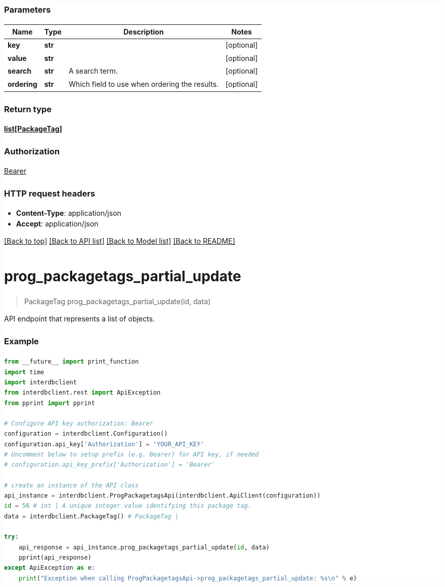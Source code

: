 ### Parameters

Name | Type | Description  | Notes
------------- | ------------- | ------------- | -------------
 **key** | **str**|  | [optional] 
 **value** | **str**|  | [optional] 
 **search** | **str**| A search term. | [optional] 
 **ordering** | **str**| Which field to use when ordering the results. | [optional] 

### Return type

[**list[PackageTag]**](PackageTag.md)

### Authorization

[Bearer](../README.md#Bearer)

### HTTP request headers

 - **Content-Type**: application/json
 - **Accept**: application/json

[[Back to top]](#) [[Back to API list]](../README.md#documentation-for-api-endpoints) [[Back to Model list]](../README.md#documentation-for-models) [[Back to README]](../README.md)

# **prog_packagetags_partial_update**
> PackageTag prog_packagetags_partial_update(id, data)



API endpoint that represents a list of objects.

### Example
```python
from __future__ import print_function
import time
import interdbclient
from interdbclient.rest import ApiException
from pprint import pprint

# Configure API key authorization: Bearer
configuration = interdbclient.Configuration()
configuration.api_key['Authorization'] = 'YOUR_API_KEY'
# Uncomment below to setup prefix (e.g. Bearer) for API key, if needed
# configuration.api_key_prefix['Authorization'] = 'Bearer'

# create an instance of the API class
api_instance = interdbclient.ProgPackagetagsApi(interdbclient.ApiClient(configuration))
id = 56 # int | A unique integer value identifying this package tag.
data = interdbclient.PackageTag() # PackageTag | 

try:
    api_response = api_instance.prog_packagetags_partial_update(id, data)
    pprint(api_response)
except ApiException as e:
    print("Exception when calling ProgPackagetagsApi->prog_packagetags_partial_update: %s\n" % e)
```
